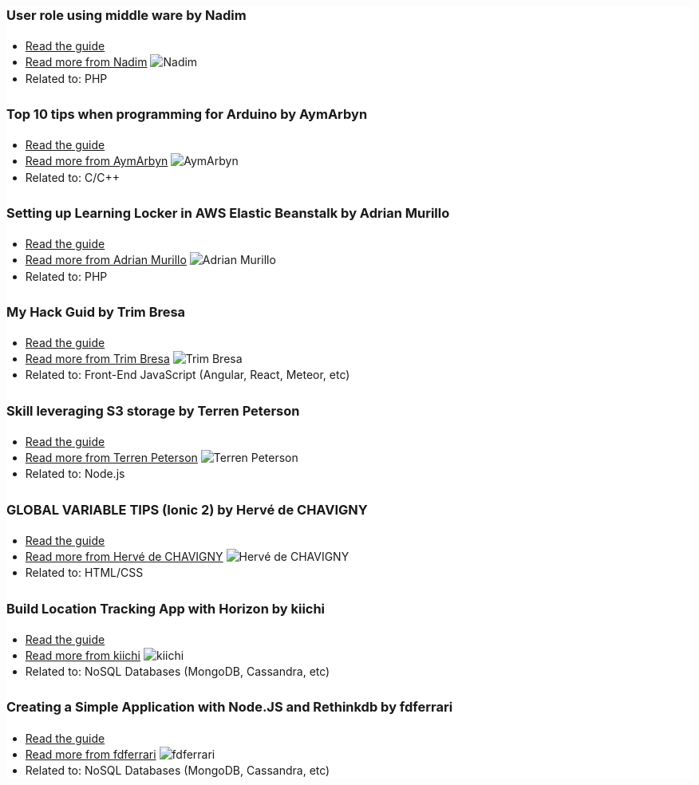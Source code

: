 ### User role using middle ware  by Nadim
- [Read the guide](https://www.pluralsight.com/guides/php/user-role-using-middle-ware?status=draft)
- [Read more from Nadim](https://www.pluralsight.com/guides/author/nadimsajib) <img src="https://avatars.githubusercontent.com/u/6728894?v=3" width="30" height="30" alt="Nadim" />
- Related to: PHP

### Top 10 tips when programming for Arduino by AymArbyn
- [Read the guide](https://www.pluralsight.com/guides/c-c++/top-10-tips-when-programming-for-arduino?status=draft)
- [Read more from AymArbyn](https://www.pluralsight.com/guides/author/AymArbyn) <img src="https://avatars.githubusercontent.com/u/1721465?v=3" width="30" height="30" alt="AymArbyn" />
- Related to: C/C++

### Setting up Learning Locker in AWS Elastic Beanstalk by Adrian Murillo
- [Read the guide](https://www.pluralsight.com/guides/php/setting-up-learning-locker-in-aws-elastic-beanstalk?status=draft)
- [Read more from Adrian Murillo](https://www.pluralsight.com/guides/author/adrianmurillo) <img src="https://avatars.githubusercontent.com/u/1044938?v=3" width="30" height="30" alt="Adrian Murillo" />
- Related to: PHP

### My Hack Guid by Trim Bresa
- [Read the guide](https://www.pluralsight.com/guides/front-end-javascript/my-hack-guid?status=draft)
- [Read more from Trim Bresa](https://www.pluralsight.com/guides/author/trimbresa) <img src="https://avatars.githubusercontent.com/u/12497011?v=3" width="30" height="30" alt="Trim Bresa" />
- Related to: Front-End JavaScript (Angular, React, Meteor, etc)

### Skill leveraging S3 storage by Terren Peterson
- [Read the guide](https://www.pluralsight.com/guides/node-js/skill-leveraging-s3-storage?status=draft)
- [Read more from Terren Peterson](https://www.pluralsight.com/guides/author/terrenjpeterson) <img src="https://avatars.githubusercontent.com/u/4663474?v=3" width="30" height="30" alt="Terren Peterson" />
- Related to: Node.js

### GLOBAL VARIABLE TIPS (Ionic 2) by Hervé de CHAVIGNY
- [Read the guide](https://www.pluralsight.com/guides/html-css/global-variable-tips-ionic-2?status=draft)
- [Read more from Hervé de CHAVIGNY](https://www.pluralsight.com/guides/author/vevedh) <img src="https://avatars.githubusercontent.com/u/1430389?v=3" width="30" height="30" alt="Hervé de CHAVIGNY" />
- Related to: HTML/CSS

### Build Location Tracking App with Horizon by kiichi
- [Read the guide](https://www.pluralsight.com/guides/nosql-databases/build-location-tracking-app-with-horizon?status=draft)
- [Read more from kiichi](https://www.pluralsight.com/guides/author/kiichi) <img src="https://avatars.githubusercontent.com/u/396816?v=3" width="30" height="30" alt="kiichi" />
- Related to: NoSQL Databases (MongoDB, Cassandra, etc)

### Creating a Simple Application with Node.JS and Rethinkdb by fdferrari
- [Read the guide](https://www.pluralsight.com/guides/nosql-databases/creating-a-simple-application-with-node-js-and-rethinkdb?status=draft)
- [Read more from fdferrari](https://www.pluralsight.com/guides/author/fdferrari) <img src="https://avatars.githubusercontent.com/u/19995201?v=3" width="30" height="30" alt="fdferrari" />
- Related to: NoSQL Databases (MongoDB, Cassandra, etc)
